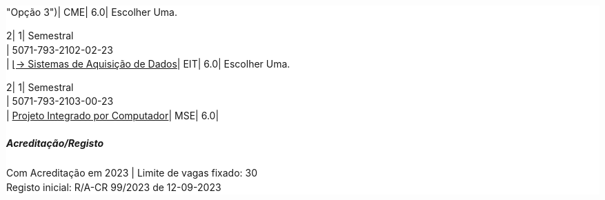 "Opção 3")| CME| 6.0| Escolher Uma.  
  
2| 1|  Semestral  
|  5071-793-2102-02-23  
| [ ⌊→ Sistemas de Aquisição de
Dados](https://guiaects.ipb.pt/GuiaEcts/PdfService?cod_escola=3043&cod_curso=5071&n_plano=793&n_disciplina=2102&n_opcao=2&ano_lect=2023&locale=1
"Opção 3")| EIT| 6.0| Escolher Uma.  
  
2| 1|  Semestral  
|  5071-793-2103-00-23  
| [Projeto Integrado por
Computador](https://guiaects.ipb.pt/GuiaEcts/PdfService?cod_escola=3043&cod_curso=5071&n_plano=793&n_disciplina=2103&n_opcao=0&ano_lect=2023&locale=1
"Projeto Integrado por Computador")| MSE| 6.0|  
  

##### Acreditação/Registo

Com Acreditação em 2023 | Limite de vagas fixado: 30  
Registo inicial: R/A-CR 99/2023 de 12-09-2023

  
  
  
